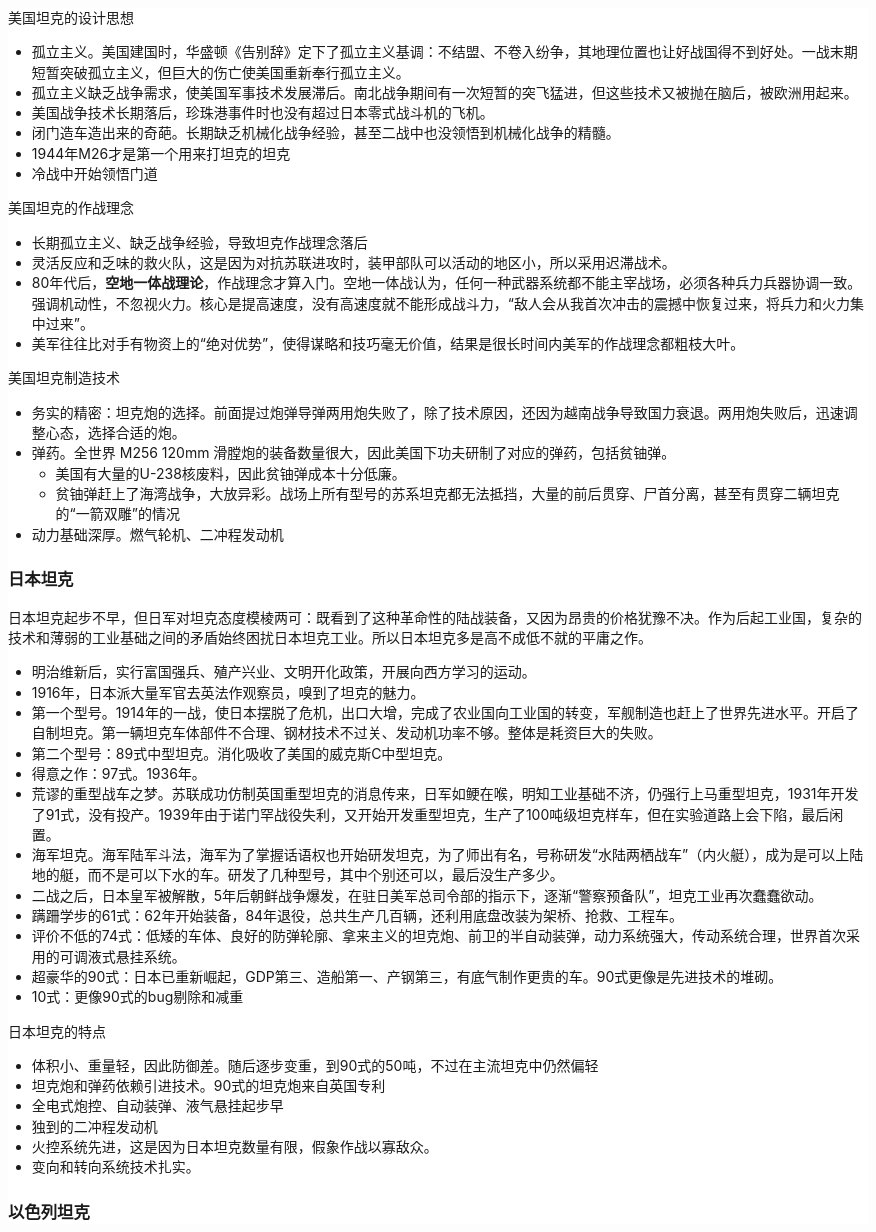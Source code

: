 美国坦克的设计思想
- 孤立主义。美国建国时，华盛顿《告别辞》定下了孤立主义基调：不结盟、不卷入纷争，其地理位置也让好战国得不到好处。一战末期短暂突破孤立主义，但巨大的伤亡使美国重新奉行孤立主义。
- 孤立主义缺乏战争需求，使美国军事技术发展滞后。南北战争期间有一次短暂的突飞猛进，但这些技术又被抛在脑后，被欧洲用起来。
- 美国战争技术长期落后，珍珠港事件时也没有超过日本零式战斗机的飞机。
- 闭门造车造出来的奇葩。长期缺乏机械化战争经验，甚至二战中也没领悟到机械化战争的精髓。
- 1944年M26才是第一个用来打坦克的坦克
- 冷战中开始领悟门道

美国坦克的作战理念
- 长期孤立主义、缺乏战争经验，导致坦克作战理念落后
- 灵活反应和乏味的救火队，这是因为对抗苏联进攻时，装甲部队可以活动的地区小，所以采用迟滞战术。
- 80年代后，**空地一体战理论**，作战理念才算入门。空地一体战认为，任何一种武器系统都不能主宰战场，必须各种兵力兵器协调一致。强调机动性，不忽视火力。核心是提高速度，没有高速度就不能形成战斗力，“敌人会从我首次冲击的震撼中恢复过来，将兵力和火力集中过来”。
- 美军往往比对手有物资上的“绝对优势”，使得谋略和技巧毫无价值，结果是很长时间内美军的作战理念都粗枝大叶。

美国坦克制造技术
- 务实的精密：坦克炮的选择。前面提过炮弹导弹两用炮失败了，除了技术原因，还因为越南战争导致国力衰退。两用炮失败后，迅速调整心态，选择合适的炮。
- 弹药。全世界 M256 120mm 滑膛炮的装备数量很大，因此美国下功夫研制了对应的弹药，包括贫铀弹。
  - 美国有大量的U-238核废料，因此贫铀弹成本十分低廉。
  - 贫铀弹赶上了海湾战争，大放异彩。战场上所有型号的苏系坦克都无法抵挡，大量的前后贯穿、尸首分离，甚至有贯穿二辆坦克的“一箭双雕”的情况
- 动力基础深厚。燃气轮机、二冲程发动机


### 日本坦克

日本坦克起步不早，但日军对坦克态度模棱两可：既看到了这种革命性的陆战装备，又因为昂贵的价格犹豫不决。作为后起工业国，复杂的技术和薄弱的工业基础之间的矛盾始终困扰日本坦克工业。所以日本坦克多是高不成低不就的平庸之作。
- 明治维新后，实行富国强兵、殖产兴业、文明开化政策，开展向西方学习的运动。  
- 1916年，日本派大量军官去英法作观察员，嗅到了坦克的魅力。
- 第一个型号。1914年的一战，使日本摆脱了危机，出口大增，完成了农业国向工业国的转变，军舰制造也赶上了世界先进水平。开启了自制坦克。第一辆坦克车体部件不合理、钢材技术不过关、发动机功率不够。整体是耗资巨大的失败。
- 第二个型号：89式中型坦克。消化吸收了美国的威克斯C中型坦克。
- 得意之作：97式。1936年。
- 荒谬的重型战车之梦。苏联成功仿制英国重型坦克的消息传来，日军如鲠在喉，明知工业基础不济，仍强行上马重型坦克，1931年开发了91式，没有投产。1939年由于诺门罕战役失利，又开始开发重型坦克，生产了100吨级坦克样车，但在实验道路上会下陷，最后闲置。
- 海军坦克。海军陆军斗法，海军为了掌握话语权也开始研发坦克，为了师出有名，号称研发“水陆两栖战车”（内火艇），成为是可以上陆地的艇，而不是可以下水的车。研发了几种型号，其中个别还可以，最后没生产多少。
- 二战之后，日本皇军被解散，5年后朝鲜战争爆发，在驻日美军总司令部的指示下，逐渐“警察预备队”，坦克工业再次蠢蠢欲动。
- 蹒跚学步的61式：62年开始装备，84年退役，总共生产几百辆，还利用底盘改装为架桥、抢救、工程车。
- 评价不低的74式：低矮的车体、良好的防弹轮廓、拿来主义的坦克炮、前卫的半自动装弹，动力系统强大，传动系统合理，世界首次采用的可调液式悬挂系统。
- 超豪华的90式：日本已重新崛起，GDP第三、造船第一、产钢第三，有底气制作更贵的车。90式更像是先进技术的堆砌。
- 10式：更像90式的bug剔除和减重

日本坦克的特点
- 体积小、重量轻，因此防御差。随后逐步变重，到90式的50吨，不过在主流坦克中仍然偏轻
- 坦克炮和弹药依赖引进技术。90式的坦克炮来自英国专利
- 全电式炮控、自动装弹、液气悬挂起步早
- 独到的二冲程发动机
- 火控系统先进，这是因为日本坦克数量有限，假象作战以寡敌众。
- 变向和转向系统技术扎实。


### 以色列坦克

